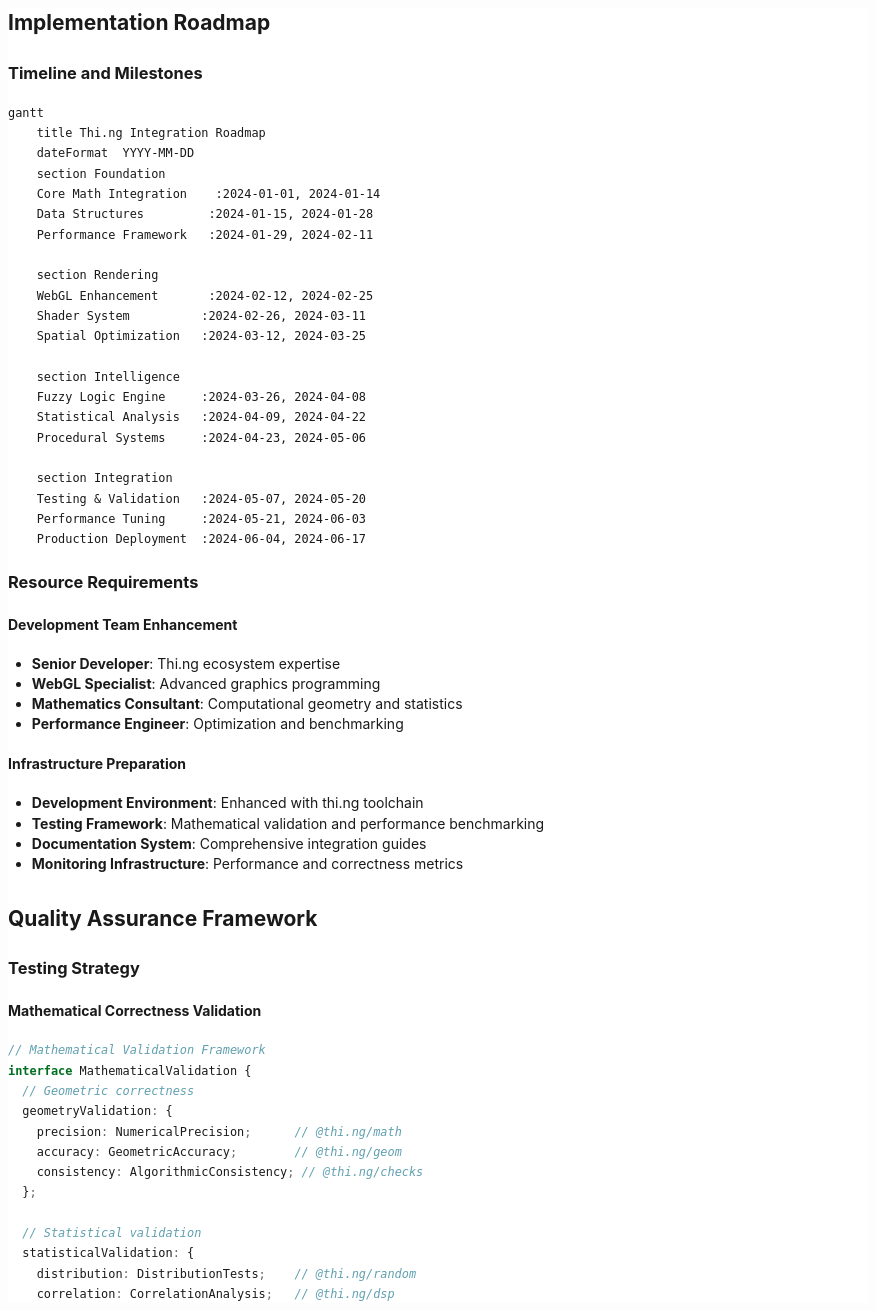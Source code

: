 ## Implementation Roadmap

### Timeline and Milestones

```mermaid
gantt
    title Thi.ng Integration Roadmap
    dateFormat  YYYY-MM-DD
    section Foundation
    Core Math Integration    :2024-01-01, 2024-01-14
    Data Structures         :2024-01-15, 2024-01-28
    Performance Framework   :2024-01-29, 2024-02-11
    
    section Rendering
    WebGL Enhancement       :2024-02-12, 2024-02-25
    Shader System          :2024-02-26, 2024-03-11
    Spatial Optimization   :2024-03-12, 2024-03-25
    
    section Intelligence
    Fuzzy Logic Engine     :2024-03-26, 2024-04-08
    Statistical Analysis   :2024-04-09, 2024-04-22
    Procedural Systems     :2024-04-23, 2024-05-06
    
    section Integration
    Testing & Validation   :2024-05-07, 2024-05-20
    Performance Tuning     :2024-05-21, 2024-06-03
    Production Deployment  :2024-06-04, 2024-06-17
```

### Resource Requirements

#### Development Team Enhancement
- **Senior Developer**: Thi.ng ecosystem expertise
- **WebGL Specialist**: Advanced graphics programming
- **Mathematics Consultant**: Computational geometry and statistics
- **Performance Engineer**: Optimization and benchmarking

#### Infrastructure Preparation
- **Development Environment**: Enhanced with thi.ng toolchain
- **Testing Framework**: Mathematical validation and performance benchmarking
- **Documentation System**: Comprehensive integration guides
- **Monitoring Infrastructure**: Performance and correctness metrics

## Quality Assurance Framework

### Testing Strategy

#### Mathematical Correctness Validation
```typescript
// Mathematical Validation Framework
interface MathematicalValidation {
  // Geometric correctness
  geometryValidation: {
    precision: NumericalPrecision;      // @thi.ng/math
    accuracy: GeometricAccuracy;        // @thi.ng/geom
    consistency: AlgorithmicConsistency; // @thi.ng/checks
  };
  
  // Statistical validation
  statisticalValidation: {
    distribution: DistributionTests;    // @thi.ng/random
    correlation: CorrelationAnalysis;   // @thi.ng/dsp
```